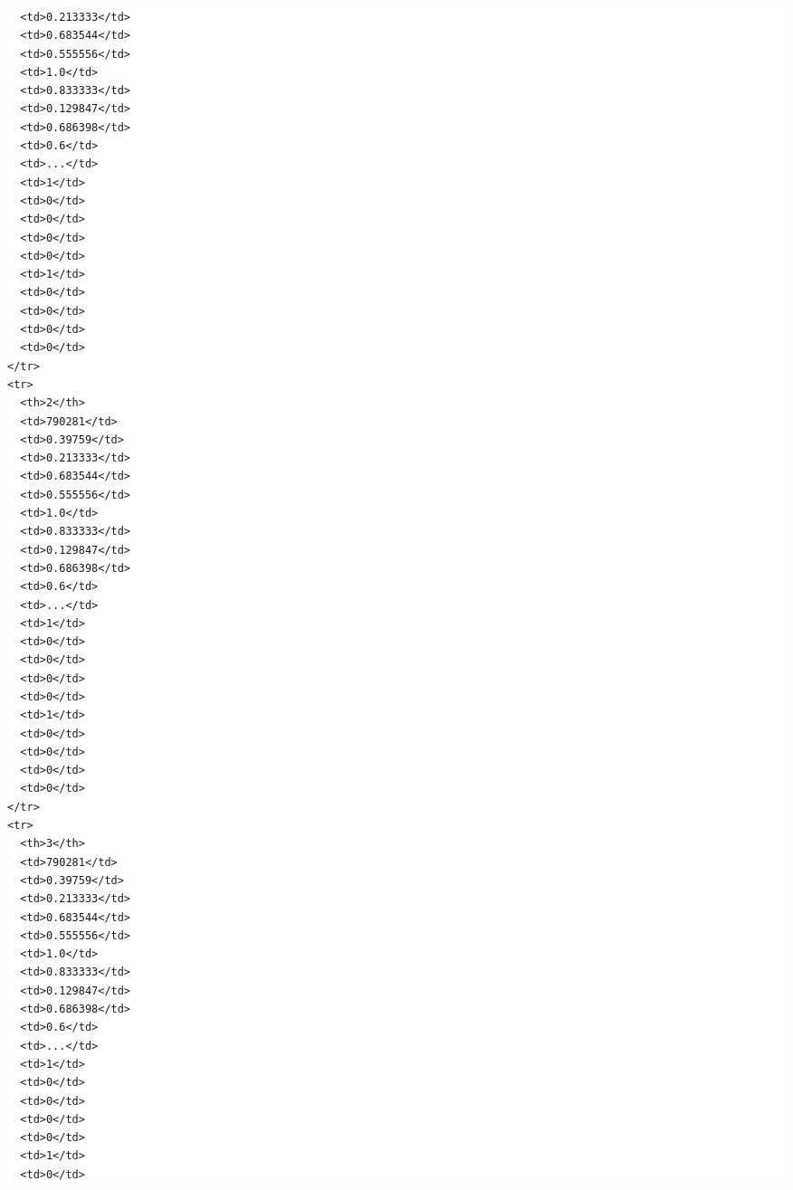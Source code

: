       <td>0.213333</td>
      <td>0.683544</td>
      <td>0.555556</td>
      <td>1.0</td>
      <td>0.833333</td>
      <td>0.129847</td>
      <td>0.686398</td>
      <td>0.6</td>
      <td>...</td>
      <td>1</td>
      <td>0</td>
      <td>0</td>
      <td>0</td>
      <td>0</td>
      <td>1</td>
      <td>0</td>
      <td>0</td>
      <td>0</td>
      <td>0</td>
    </tr>
    <tr>
      <th>2</th>
      <td>790281</td>
      <td>0.39759</td>
      <td>0.213333</td>
      <td>0.683544</td>
      <td>0.555556</td>
      <td>1.0</td>
      <td>0.833333</td>
      <td>0.129847</td>
      <td>0.686398</td>
      <td>0.6</td>
      <td>...</td>
      <td>1</td>
      <td>0</td>
      <td>0</td>
      <td>0</td>
      <td>0</td>
      <td>1</td>
      <td>0</td>
      <td>0</td>
      <td>0</td>
      <td>0</td>
    </tr>
    <tr>
      <th>3</th>
      <td>790281</td>
      <td>0.39759</td>
      <td>0.213333</td>
      <td>0.683544</td>
      <td>0.555556</td>
      <td>1.0</td>
      <td>0.833333</td>
      <td>0.129847</td>
      <td>0.686398</td>
      <td>0.6</td>
      <td>...</td>
      <td>1</td>
      <td>0</td>
      <td>0</td>
      <td>0</td>
      <td>0</td>
      <td>1</td>
      <td>0</td>